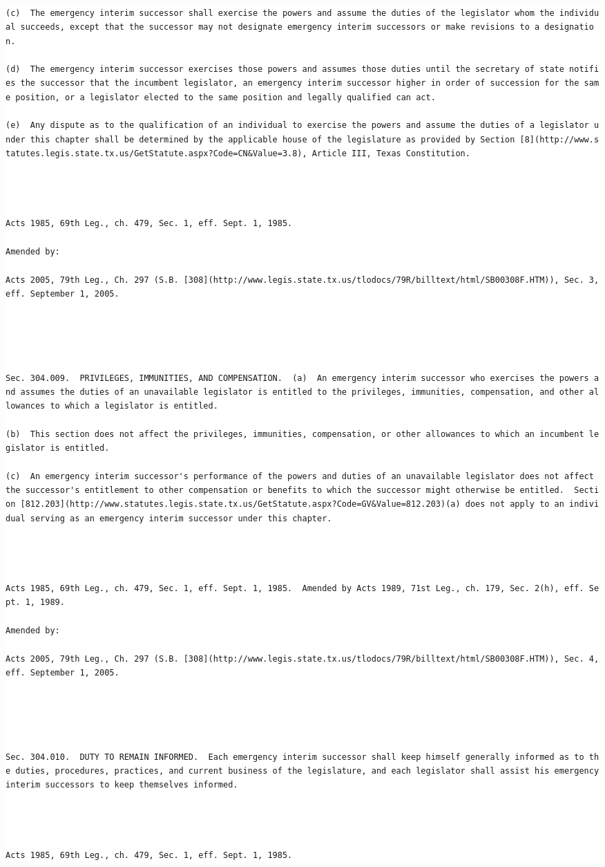     (c)  The emergency interim successor shall exercise the powers and assume the duties of the legislator whom the individual succeeds, except that the successor may not designate emergency interim successors or make revisions to a designation.
    
    (d)  The emergency interim successor exercises those powers and assumes those duties until the secretary of state notifies the successor that the incumbent legislator, an emergency interim successor higher in order of succession for the same position, or a legislator elected to the same position and legally qualified can act.
    
    (e)  Any dispute as to the qualification of an individual to exercise the powers and assume the duties of a legislator under this chapter shall be determined by the applicable house of the legislature as provided by Section [8](http://www.statutes.legis.state.tx.us/GetStatute.aspx?Code=CN&Value=3.8), Article III, Texas Constitution.
    
    
    
    
    Acts 1985, 69th Leg., ch. 479, Sec. 1, eff. Sept. 1, 1985.
    
    Amended by: 
    
    Acts 2005, 79th Leg., Ch. 297 (S.B. [308](http://www.legis.state.tx.us/tlodocs/79R/billtext/html/SB00308F.HTM)), Sec. 3, eff. September 1, 2005.
    
    
    
    
    
    Sec. 304.009.  PRIVILEGES, IMMUNITIES, AND COMPENSATION.  (a)  An emergency interim successor who exercises the powers and assumes the duties of an unavailable legislator is entitled to the privileges, immunities, compensation, and other allowances to which a legislator is entitled.
    
    (b)  This section does not affect the privileges, immunities, compensation, or other allowances to which an incumbent legislator is entitled.
    
    (c)  An emergency interim successor's performance of the powers and duties of an unavailable legislator does not affect the successor's entitlement to other compensation or benefits to which the successor might otherwise be entitled.  Section [812.203](http://www.statutes.legis.state.tx.us/GetStatute.aspx?Code=GV&Value=812.203)(a) does not apply to an individual serving as an emergency interim successor under this chapter.
    
    
    
    
    Acts 1985, 69th Leg., ch. 479, Sec. 1, eff. Sept. 1, 1985.  Amended by Acts 1989, 71st Leg., ch. 179, Sec. 2(h), eff. Sept. 1, 1989.
    
    Amended by: 
    
    Acts 2005, 79th Leg., Ch. 297 (S.B. [308](http://www.legis.state.tx.us/tlodocs/79R/billtext/html/SB00308F.HTM)), Sec. 4, eff. September 1, 2005.
    
    
    
    
    
    Sec. 304.010.  DUTY TO REMAIN INFORMED.  Each emergency interim successor shall keep himself generally informed as to the duties, procedures, practices, and current business of the legislature, and each legislator shall assist his emergency interim successors to keep themselves informed.
    
    
    
    
    Acts 1985, 69th Leg., ch. 479, Sec. 1, eff. Sept. 1, 1985.
    